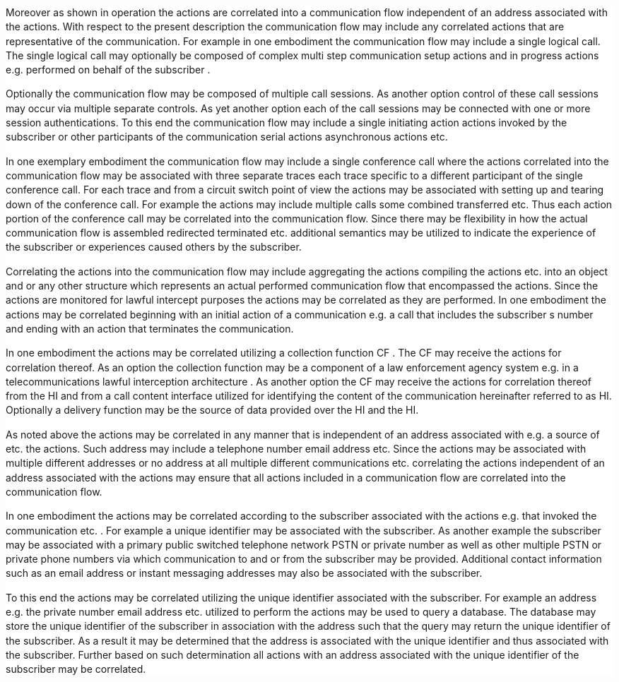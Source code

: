 Moreover as shown in operation the actions are correlated into a communication flow independent of an address associated with the actions. With respect to the present description the communication flow may include any correlated actions that are representative of the communication. For example in one embodiment the communication flow may include a single logical call. The single logical call may optionally be composed of complex multi step communication setup actions and in progress actions e.g. performed on behalf of the subscriber .

Optionally the communication flow may be composed of multiple call sessions. As another option control of these call sessions may occur via multiple separate controls. As yet another option each of the call sessions may be connected with one or more session authentications. To this end the communication flow may include a single initiating action actions invoked by the subscriber or other participants of the communication serial actions asynchronous actions etc.

In one exemplary embodiment the communication flow may include a single conference call where the actions correlated into the communication flow may be associated with three separate traces each trace specific to a different participant of the single conference call. For each trace and from a circuit switch point of view the actions may be associated with setting up and tearing down of the conference call. For example the actions may include multiple calls some combined transferred etc. Thus each action portion of the conference call may be correlated into the communication flow. Since there may be flexibility in how the actual communication flow is assembled redirected terminated etc. additional semantics may be utilized to indicate the experience of the subscriber or experiences caused others by the subscriber.

Correlating the actions into the communication flow may include aggregating the actions compiling the actions etc. into an object and or any other structure which represents an actual performed communication flow that encompassed the actions. Since the actions are monitored for lawful intercept purposes the actions may be correlated as they are performed. In one embodiment the actions may be correlated beginning with an initial action of a communication e.g. a call that includes the subscriber s number and ending with an action that terminates the communication.

In one embodiment the actions may be correlated utilizing a collection function CF . The CF may receive the actions for correlation thereof. As an option the collection function may be a component of a law enforcement agency system e.g. in a telecommunications lawful interception architecture . As another option the CF may receive the actions for correlation thereof from the HI and from a call content interface utilized for identifying the content of the communication hereinafter referred to as HI. Optionally a delivery function may be the source of data provided over the HI and the HI.

As noted above the actions may be correlated in any manner that is independent of an address associated with e.g. a source of etc. the actions. Such address may include a telephone number email address etc. Since the actions may be associated with multiple different addresses or no address at all multiple different communications etc. correlating the actions independent of an address associated with the actions may ensure that all actions included in a communication flow are correlated into the communication flow.

In one embodiment the actions may be correlated according to the subscriber associated with the actions e.g. that invoked the communication etc. . For example a unique identifier may be associated with the subscriber. As another example the subscriber may be associated with a primary public switched telephone network PSTN or private number as well as other multiple PSTN or private phone numbers via which communication to and or from the subscriber may be provided. Additional contact information such as an email address or instant messaging addresses may also be associated with the subscriber.

To this end the actions may be correlated utilizing the unique identifier associated with the subscriber. For example an address e.g. the private number email address etc. utilized to perform the actions may be used to query a database. The database may store the unique identifier of the subscriber in association with the address such that the query may return the unique identifier of the subscriber. As a result it may be determined that the address is associated with the unique identifier and thus associated with the subscriber. Further based on such determination all actions with an address associated with the unique identifier of the subscriber may be correlated.
